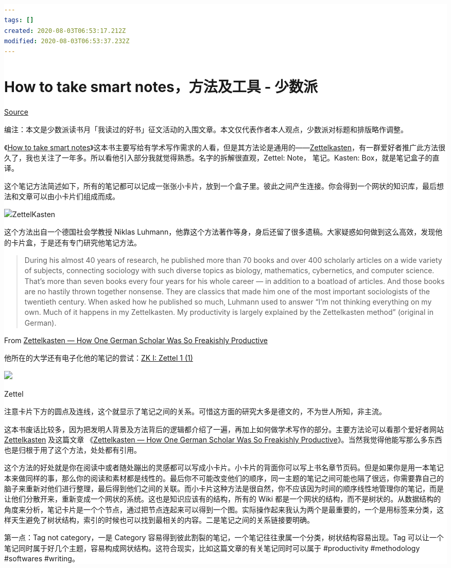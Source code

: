 ```yaml
---
tags: []
created: 2020-08-03T06:53:17.212Z
modified: 2020-08-03T06:53:37.232Z
---
```

# How to take smart notes，方法及工具 - 少数派

[Source](https://sspai.com/post/60466 "Permalink to How to take smart notes，方法及工具 - 少数派")

编注：本文是少数派读书月「我读过的好书」征文活动的入围文章。本文仅代表作者本人观点，少数派对标题和排版略作调整。

《[How to take smart notes](https://book.douban.com/subject/30216624/)》这本书主要写给有学术写作需求的人看，但是其方法论是通用的——[Zettelkasten](https://zettelkasten.de/)，有一群爱好者推广此方法很久了，我也关注了一年多。所以看他引入部分我就觉得熟悉。名字的拆解很直观，Zettel: Note， 笔记。Kasten: Box，就是笔记盒子的直译。

这个笔记方法简述如下，所有的笔记都可以记成一张张小卡片，放到一个盒子里。彼此之间产生连接。你会得到一个网状的知识库，最后想法和文章可以由小卡片们组成而成。

![](https://cdn.sspai.com/2020/05/13/8d1d0133bb549b0440a37d8a836899da.png?imageView2/2/w/1120/q/90/interlace/1/ignore-error/1)ZettelKasten

这个方法出自一个德国社会学教授 Niklas Luhmann，他靠这个方法著作等身，身后还留了很多遗稿。大家疑惑如何做到这么高效，发现他的卡片盒，于是还有专门研究他笔记方法。

> During his almost 40 years of research, he published more than 70 books and over 400 scholarly articles on a wide variety of subjects, connecting sociology with such diverse topics as biology, mathematics, cybernetics, and computer science. That’s more than seven books every four years for his whole career — in addition to a boatload of articles. And those books are no hastily thrown together nonsense. They are classics that made him one of the most important sociologists of the twentieth century. When asked how he published so much, Luhmann used to answer “I’m not thinking everything on my own. Much of it happens in my Zettelkasten. My productivity is largely explained by the Zettelkasten method” (original in German).

From [Zettelkasten — How One German Scholar Was So Freakishly Productive](https://writingcooperative.com/zettelkasten-how-one-german-scholar-was-so-freakishly-productive-997e4e0ca125)

他所在的大学还有电子化他的笔记的尝试：[ZK I: Zettel 1 (1)](https://niklas-luhmann-archiv.de/bestand/zettelkasten/zettel/ZK_1_NB_1_1_V)

![](https://cdn.sspai.com/2020/05/13/842df4112fc96c94edaac5516de965a2.png?imageView2/2/w/1120/q/90/interlace/1/ignore-error/1)

Zettel

注意卡片下方的圆点及连线，这个就显示了笔记之间的关系。可惜这方面的研究大多是德文的，不为世人所知，非主流。

这本书废话比较多，因为把发明人背景及方法背后的逻辑都介绍了一遍，再加上如何做学术写作的部分。主要方法论可以看那个爱好者网站 [Zettelkasten](https://zettelkasten.de/) 及这篇文章 《[Zettelkasten — How One German Scholar Was So Freakishly Productive](https://writingcooperative.com/zettelkasten-how-one-german-scholar-was-so-freakishly-productive-997e4e0ca125)》。当然我觉得他能写那么多东西也是归根于用了这个方法，处处都有引用。

这个方法的好处就是你在阅读中或者随处蹦出的灵感都可以写成小卡片。小卡片的背面你可以写上书名章节页码。但是如果你是用一本笔记本来做同样的事，那么你的阅读和素材都是线性的。最后你不可能改变他们的顺序，同一主题的笔记之间可能也隔了很远，你需要靠自己的脑子来重新对他们进行整理，最后得到他们之间的关联。而小卡片这种方法是很自然，你不应该因为时间的顺序线性地管理你的笔记，而是让他们分散开来，重新变成一个网状的系统。这也是知识应该有的结构，所有的 Wiki 都是一个网状的结构，而不是树状的。从数据结构的角度来分析，笔记卡片是一个个节点，通过把节点连起来可以得到一个图。实际操作起来我认为两个是最重要的，一个是用标签来分类，这样天生避免了树状结构，索引的时候也可以找到最相关的内容。二是笔记之间的关系链接要明确。 

第一点：Tag not category，一是 Category 容易得到彼此割裂的笔记，一个笔记往往隶属一个分类，树状结构容易出现。Tag 可以让一个笔记同时属于好几个主题，容易构成网状结构。这符合现实，比如这篇文章的有关笔记同时可以属于 \#productivity \#methodology \#softwares \#writing。
